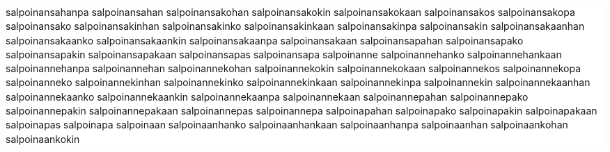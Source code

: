salpoinansahanpa
salpoinansahan
salpoinansakohan
salpoinansakokin
salpoinansakokaan
salpoinansakos
salpoinansakopa
salpoinansako
salpoinansakinhan
salpoinansakinko
salpoinansakinkaan
salpoinansakinpa
salpoinansakin
salpoinansakaanhan
salpoinansakaanko
salpoinansakaankin
salpoinansakaanpa
salpoinansakaan
salpoinansapahan
salpoinansapako
salpoinansapakin
salpoinansapakaan
salpoinansapas
salpoinansapa
salpoinanne
salpoinannehanko
salpoinannehankaan
salpoinannehanpa
salpoinannehan
salpoinannekohan
salpoinannekokin
salpoinannekokaan
salpoinannekos
salpoinannekopa
salpoinanneko
salpoinannekinhan
salpoinannekinko
salpoinannekinkaan
salpoinannekinpa
salpoinannekin
salpoinannekaanhan
salpoinannekaanko
salpoinannekaankin
salpoinannekaanpa
salpoinannekaan
salpoinannepahan
salpoinannepako
salpoinannepakin
salpoinannepakaan
salpoinannepas
salpoinannepa
salpoinapahan
salpoinapako
salpoinapakin
salpoinapakaan
salpoinapas
salpoinapa
salpoinaan
salpoinaanhanko
salpoinaanhankaan
salpoinaanhanpa
salpoinaanhan
salpoinaankohan
salpoinaankokin